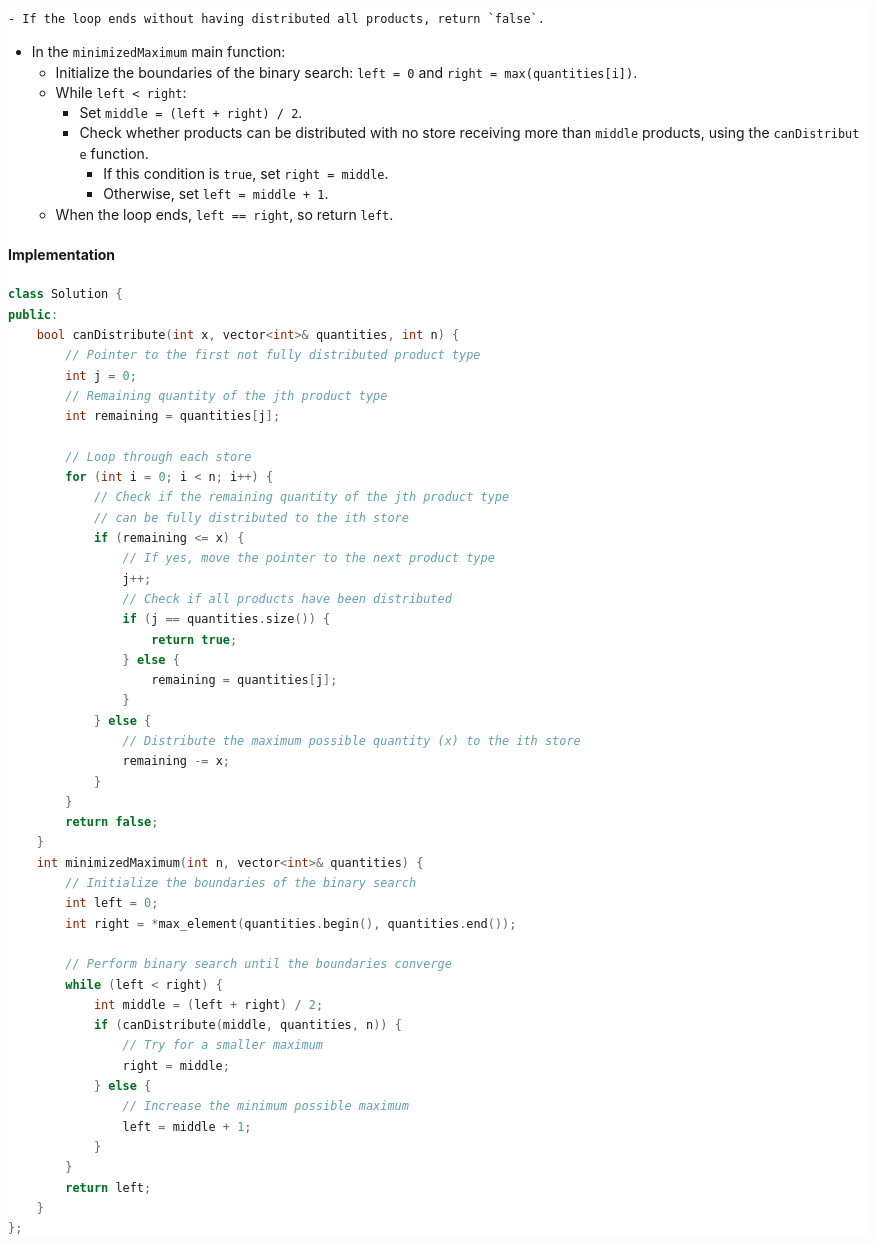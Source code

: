     - If the loop ends without having distributed all products, return `false`.
- In the `minimizedMaximum` main function:
    - Initialize the boundaries of the binary search: `left = 0` and `right = max(quantities[i])`.
    - While `left < right`:
        - Set `middle = (left + right) / 2`.
        - Check whether products can be distributed with no store receiving more than `middle` products, using the `canDistribute` function.
            - If this condition is `true`, set `right = middle`.
            - Otherwise, set `left = middle + 1`.
    - When the loop ends, `left == right`, so return `left`.

#### Implementation

```cpp
class Solution {
public:
    bool canDistribute(int x, vector<int>& quantities, int n) {
        // Pointer to the first not fully distributed product type
        int j = 0;
        // Remaining quantity of the jth product type
        int remaining = quantities[j];

        // Loop through each store
        for (int i = 0; i < n; i++) {
            // Check if the remaining quantity of the jth product type
            // can be fully distributed to the ith store
            if (remaining <= x) {
                // If yes, move the pointer to the next product type
                j++;
                // Check if all products have been distributed
                if (j == quantities.size()) {
                    return true;
                } else {
                    remaining = quantities[j];
                }
            } else {
                // Distribute the maximum possible quantity (x) to the ith store
                remaining -= x;
            }
        }
        return false;
    }
    int minimizedMaximum(int n, vector<int>& quantities) {
        // Initialize the boundaries of the binary search
        int left = 0;
        int right = *max_element(quantities.begin(), quantities.end());

        // Perform binary search until the boundaries converge
        while (left < right) {
            int middle = (left + right) / 2;
            if (canDistribute(middle, quantities, n)) {
                // Try for a smaller maximum
                right = middle;
            } else {
                // Increase the minimum possible maximum
                left = middle + 1;
            }
        }
        return left;
    }
};
```
